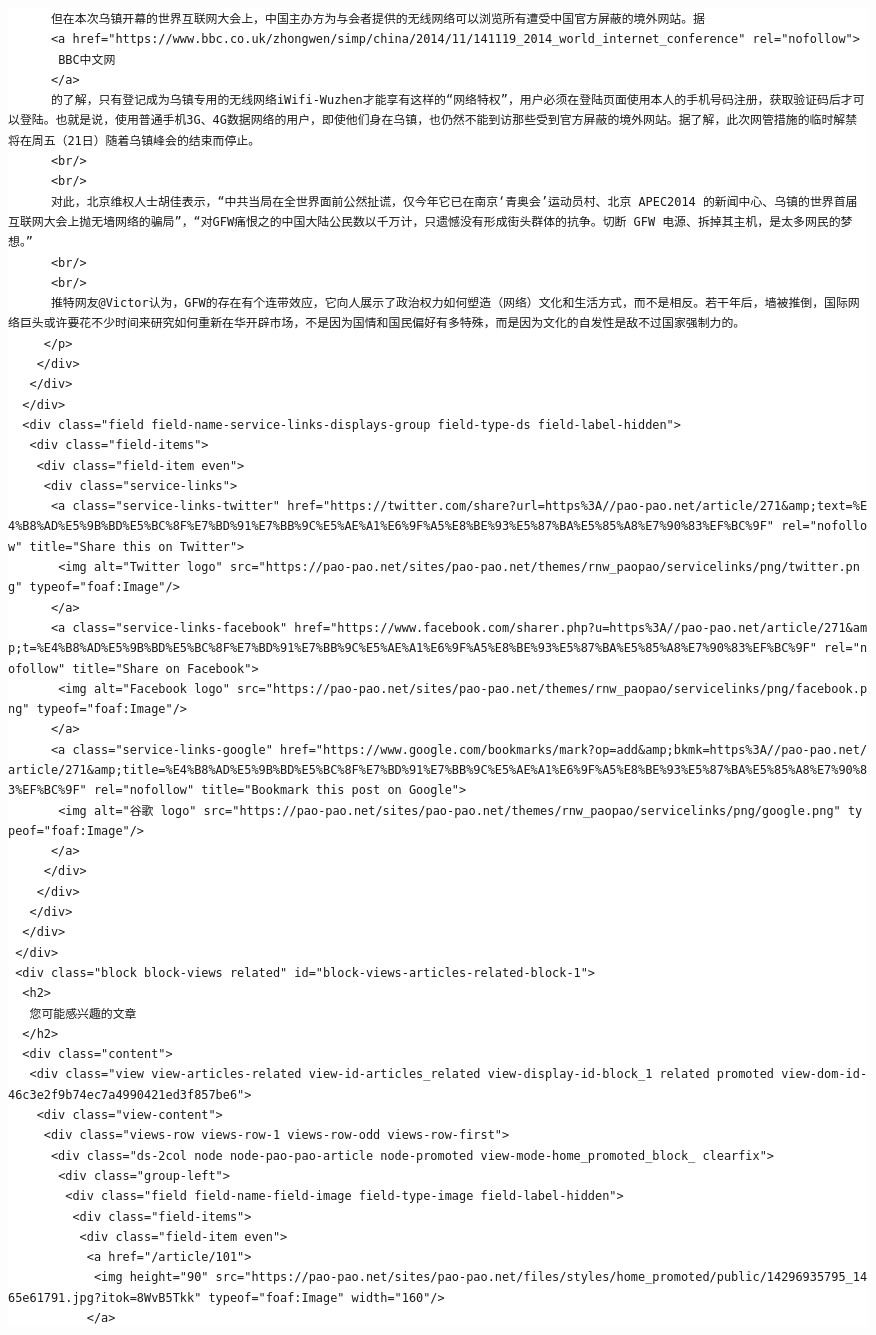           但在本次乌镇开幕的世界互联网大会上，中国主办方为与会者提供的无线网络可以浏览所有遭受中国官方屏蔽的境外网站。据
          <a href="https://www.bbc.co.uk/zhongwen/simp/china/2014/11/141119_2014_world_internet_conference" rel="nofollow">
           BBC中文网
          </a>
          的了解，只有登记成为乌镇专用的无线网络iWifi-Wuzhen才能享有这样的“网络特权”，用户必须在登陆页面使用本人的手机号码注册，获取验证码后才可以登陆。也就是说，使用普通手机3G、4G数据网络的用户，即使他们身在乌镇，也仍然不能到访那些受到官方屏蔽的境外网站。据了解，此次网管措施的临时解禁将在周五（21日）随着乌镇峰会的结束而停止。
          <br/>
          <br/>
          对此，北京维权人士胡佳表示，“中共当局在全世界面前公然扯谎，仅今年它已在南京‘青奥会’运动员村、北京 APEC2014 的新闻中心、乌镇的世界首届互联网大会上抛无墙网络的骗局”，“对GFW痛恨之的中国大陆公民数以千万计，只遗憾没有形成街头群体的抗争。切断 GFW 电源、拆掉其主机，是太多网民的梦想。”
          <br/>
          <br/>
          推特网友@Victor认为，GFW的存在有个连带效应，它向人展示了政治权力如何塑造（网络）文化和生活方式，而不是相反。若干年后，墙被推倒，国际网络巨头或许要花不少时间来研究如何重新在华开辟市场，不是因为国情和国民偏好有多特殊，而是因为文化的自发性是敌不过国家强制力的。
         </p>
        </div>
       </div>
      </div>
      <div class="field field-name-service-links-displays-group field-type-ds field-label-hidden">
       <div class="field-items">
        <div class="field-item even">
         <div class="service-links">
          <a class="service-links-twitter" href="https://twitter.com/share?url=https%3A//pao-pao.net/article/271&amp;text=%E4%B8%AD%E5%9B%BD%E5%BC%8F%E7%BD%91%E7%BB%9C%E5%AE%A1%E6%9F%A5%E8%BE%93%E5%87%BA%E5%85%A8%E7%90%83%EF%BC%9F" rel="nofollow" title="Share this on Twitter">
           <img alt="Twitter logo" src="https://pao-pao.net/sites/pao-pao.net/themes/rnw_paopao/servicelinks/png/twitter.png" typeof="foaf:Image"/>
          </a>
          <a class="service-links-facebook" href="https://www.facebook.com/sharer.php?u=https%3A//pao-pao.net/article/271&amp;t=%E4%B8%AD%E5%9B%BD%E5%BC%8F%E7%BD%91%E7%BB%9C%E5%AE%A1%E6%9F%A5%E8%BE%93%E5%87%BA%E5%85%A8%E7%90%83%EF%BC%9F" rel="nofollow" title="Share on Facebook">
           <img alt="Facebook logo" src="https://pao-pao.net/sites/pao-pao.net/themes/rnw_paopao/servicelinks/png/facebook.png" typeof="foaf:Image"/>
          </a>
          <a class="service-links-google" href="https://www.google.com/bookmarks/mark?op=add&amp;bkmk=https%3A//pao-pao.net/article/271&amp;title=%E4%B8%AD%E5%9B%BD%E5%BC%8F%E7%BD%91%E7%BB%9C%E5%AE%A1%E6%9F%A5%E8%BE%93%E5%87%BA%E5%85%A8%E7%90%83%EF%BC%9F" rel="nofollow" title="Bookmark this post on Google">
           <img alt="谷歌 logo" src="https://pao-pao.net/sites/pao-pao.net/themes/rnw_paopao/servicelinks/png/google.png" typeof="foaf:Image"/>
          </a>
         </div>
        </div>
       </div>
      </div>
     </div>
     <div class="block block-views related" id="block-views-articles-related-block-1">
      <h2>
       您可能感兴趣的文章
      </h2>
      <div class="content">
       <div class="view view-articles-related view-id-articles_related view-display-id-block_1 related promoted view-dom-id-46c3e2f9b74ec7a4990421ed3f857be6">
        <div class="view-content">
         <div class="views-row views-row-1 views-row-odd views-row-first">
          <div class="ds-2col node node-pao-pao-article node-promoted view-mode-home_promoted_block_ clearfix">
           <div class="group-left">
            <div class="field field-name-field-image field-type-image field-label-hidden">
             <div class="field-items">
              <div class="field-item even">
               <a href="/article/101">
                <img height="90" src="https://pao-pao.net/sites/pao-pao.net/files/styles/home_promoted/public/14296935795_1465e61791.jpg?itok=8WvB5Tkk" typeof="foaf:Image" width="160"/>
               </a>